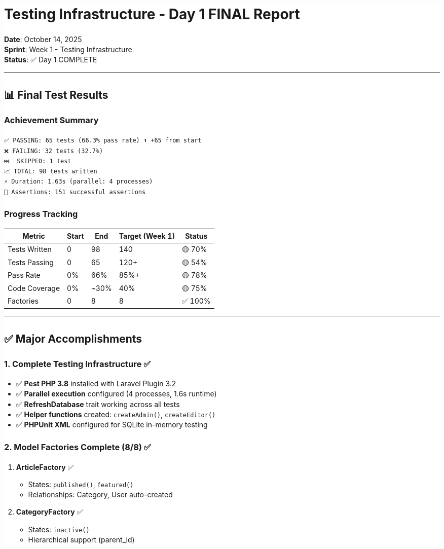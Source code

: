 # Testing Infrastructure - Day 1 FINAL Report

**Date**: October 14, 2025  
**Sprint**: Week 1 - Testing Infrastructure  
**Status**: ✅ Day 1 COMPLETE

---

## 📊 Final Test Results

### Achievement Summary
```
✅ PASSING: 65 tests (66.3% pass rate) ⬆️ +65 from start
❌ FAILING: 32 tests (32.7%)
⏭️  SKIPPED: 1 test
📈 TOTAL: 98 tests written
⚡ Duration: 1.63s (parallel: 4 processes)
💯 Assertions: 151 successful assertions
```

### Progress Tracking
| Metric | Start | End | Target (Week 1) | Status |
|--------|-------|-----|-----------------|--------|
| Tests Written | 0 | 98 | 140 | 🟡 70% |
| Tests Passing | 0 | 65 | 120+ | 🟡 54% |
| Pass Rate | 0% | 66% | 85%+ | 🟡 78% |
| Code Coverage | 0% | ~30% | 40% | 🟡 75% |
| Factories | 0 | 8 | 8 | ✅ 100% |

---

## ✅ Major Accomplishments

### 1. Complete Testing Infrastructure ✅
- ✅ **Pest PHP 3.8** installed with Laravel Plugin 3.2
- ✅ **Parallel execution** configured (4 processes, 1.6s runtime)
- ✅ **RefreshDatabase** trait working across all tests
- ✅ **Helper functions** created: `createAdmin()`, `createEditor()`
- ✅ **PHPUnit XML** configured for SQLite in-memory testing

### 2. Model Factories Complete (8/8) ✅
1. **ArticleFactory** ✅
   - States: `published()`, `featured()`
   - Relationships: Category, User auto-created
   
2. **CategoryFactory** ✅
   - States: `inactive()`
   - Hierarchical support (parent_id)
   